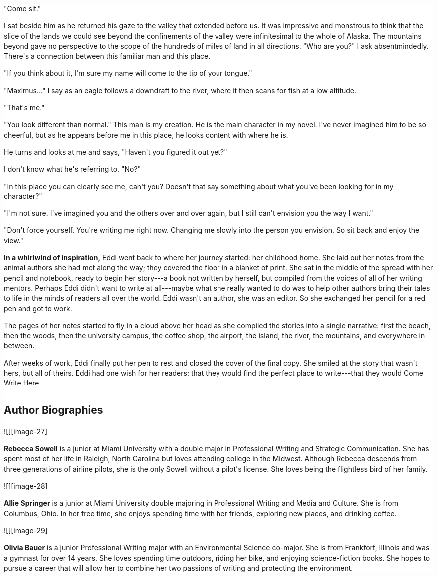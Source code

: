 "Come sit."

I sat beside him as he returned his gaze to the valley that extended before us. It was impressive and monstrous to think that the slice of the lands we could see beyond the confinements of the valley were infinitesimal to the whole of Alaska. The mountains beyond gave no perspective to the scope of the hundreds of miles of land in all directions. "Who are you?" I ask absentmindedly. There's a connection between this familiar man and this place.

"If you think about it, I'm sure my name will come to the tip of your tongue."

"Maximus..." I say as an eagle follows a downdraft to the river, where it then scans for fish at a low altitude.

"That's me."

"You look different than normal." This man is my creation. He is the main character in my novel. I've never imagined him to be so cheerful, but as he appears before me in this place, he looks content with where he is.

He turns and looks at me and says, "Haven't you figured it out yet?"

I don't know what he's referring to. "No?"

"In this place you can clearly see me, can't you? Doesn't that say something about what you've been looking for in my character?"

"I'm not sure. I've imagined you and the others over and over again, but I still can't envision you the way I want."

<p class="page-break">"Don't force yourself. You're writing me right now. Changing me slowly into the person you envision. So sit back and enjoy the view."</p>

**In a whirlwind of inspiration,** Eddi went back to where her journey started: her childhood home. She laid out her notes from the animal authors she had met along the way; they covered the floor in a blanket of print. She sat in the middle of the spread with her pencil and notebook, ready to begin her story---a book not written by herself, but compiled from the voices of all of her writing mentors. Perhaps Eddi didn't want to write at all---maybe what she really wanted to do was to help other authors bring their tales to life in the minds of readers all over the world. Eddi wasn't an author, she was an editor. So she exchanged her pencil for a red pen and got to work.

The pages of her notes started to fly in a cloud above her head as she compiled the stories into a single narrative: first the beach, then the woods, then the university campus, the coffee shop, the airport, the island, the river, the mountains, and everywhere in between.

After weeks of work, Eddi finally put her pen to rest and closed the cover of the final copy. She smiled at the story that wasn't hers, but all of theirs. Eddi had one wish for her readers: that they would find the perfect place to write---that they would Come Write Here.

## Author Biographies

![][image-27] <p class="page-break">**Rebecca Sowell** is a junior at Miami University with a double major   in Professional Writing and Strategic Communication. She has spent   most of her life in Raleigh, North Carolina but loves attending   college in the Midwest. Although Rebecca descends from three   generations of airline pilots, she is the only Sowell without a   pilot's license. She loves being the flightless bird of her family.</p>

![][image-28] <p class="page-break">**Allie Springer** is a junior at Miami University double majoring in   Professional Writing and Media and Culture. She is from Columbus,   Ohio. In her free time, she enjoys spending time with her friends,   exploring new places, and drinking coffee.</p>

![][image-29] <p class="page-break">**Olivia Bauer** is a junior Professional Writing major with an   Environmental Science co-major. She is from Frankfort, Illinois and   was a gymnast for over 14 years. She loves spending time outdoors,   riding her bike, and enjoying science-fiction books. She hopes to   pursue a career that will allow her to combine her two passions of   writing and protecting the environment.</p>


[^1]:	"Ponce Inlet, Florida." *Wikipedia.* October 12, 2017. Accessed October 30, 2017. [https://en.wikipedia.org/wiki/Ponce_Inlet,_Florida](https://en.wikipedia.org/wiki/Ponce_Inlet,_Florida)
[^2]:	"Homepage." *Forest Preserve District of Will County.* 2017. Accessed October 30, 2017. [https://www.reconnectwithnature.org/](https://www.reconnectwithnature.org/)
[^3]:	Carroll, Lewis. *Alice’s Adventures in Wonderland.* 1865. VolumeOne Publishing, 1998. Accessed 3 October 2017. [https://www.adobe.com/be_en/active-use/pdf/Alice_in_Wonderland.pdf](https://www.adobe.com/be_en/active-use/pdf/Alice_in_Wonderland.pdf)
[^4]:	Schulz, Kathryn. "The Rabbit-Hole Rabbit Hole." *The New Yorker.* 4 June 2015. Accessed 3 October 2017. [https://www.newyorker.com/culture/cultural-comment/the-rabbit-hole-rabbit-hole](https://www.newyorker.com/culture/cultural-comment/the-rabbit-hole-rabbit-hole)
[^5]:	Carroll, Lewis. *Alice’s Adventures in Wonderland.* 1865. VolumeOne Publishing, 1998. Accessed 3 October 2017. [https://www.adobe.com/be_en/active-use/pdf/Alice_in_Wonderland.pdf](https://www.adobe.com/be_en/active-use/pdf/Alice_in_Wonderland.pdf)
[^6]:	Carroll, Lewis. *Alice’s Adventures in Wonderland.* 1865. VolumeOne Publishing, 1998. Accessed 3 October 2017. [https://www.adobe.com/be_en/active-use/pdf/Alice_in_Wonderland.pdf](https://www.adobe.com/be_en/active-use/pdf/Alice_in_Wonderland.pdf)
[^7]:	Enders, Alexandra. "The Importance of Place: Where Writers Write and Why." *Poets & Writers.* February 11, 2008. Accessed November 7, 2017. [https://www.pw.org/content/importance_place_where_writers_write_and_why_0](https://www.pw.org/content/importance_place_where_writers_write_and_why_0)
[^8]: "About Herman." *Hermann Missouri Official Visitor Information.* Accessed November 7, 2017. [http://visithermann.com/](http://visithermann.com/)
[^9]: "King Library." *Miami University.* [https://www.lib.miamioh.edu/system/king-library](https://www.lib.miamioh.edu/system/king-library)
[^10]: "L’appel du vide." *Collins Dictionary.* Accessed December 6, 2017. [https://www.collinsdictionary.com/us/submission/3281/L%E2%80%99appel+du+vide](https://www.collinsdictionary.com/us/submission/3281/L%25E2%2580%2599appel+du+vide)
[^11]: "All about Mary: Serenity Pines Garden: University of Dayton.” *International Marian Research Institute.*  University of Dayton.  Accessed 28 November 2017. [https://udayton.edu/imri/mary/s/serenity-pines-garden-university-of-dayton.php](https://udayton.edu/imri/mary/s/serenity-pines-garden-university-of-dayton.php)
[^12]: Suttie, Jill. "How Nature Can Make you Kinder, Happier, and More Creative." *Greater Good Magazine.* UC Berkeley GGSC: 2 Mar. 2016. Accessed 28 November 2017. 	[https://greatergood.berkeley.edu/article/item/how_nature_makes_you_kinder_happier_more_creative](https://greatergood.berkeley.edu/article/item/how_nature_makes_you_kinder_happier_more_creative)
[^13]: "About Us." *True West Coffee.* August 07, 2016. Accessed November 08, 2017. [http://truewestcoffee.com](http://truewestcoffee.com/)
[^14]: McFarland, Stephanie. "Best of the North." *Cincinnati Magazine.* [http://cincymagazine.com/Main/BestoftheNorth.aspx](http://cincymagazine.com/Main/BestoftheNorth.aspx)
[^15]: Schwartzberg, Eric. "Couple Opens a Coffee Shop." *Journal News*, 18 Nov. 2011, [http://www.journal-news.com/news/local/couple-open-coffee-shop/D0dGNDN3IJ3HvW2dQIVu8J/](http://www.journal-news.com/news/local/couple-open-coffee-shop/D0dGNDN3IJ3HvW2dQIVu8J/)
[^16]: "Unleash​ ​Your​ ​Creative​ ​Superpowers​ ​with​ ​National​ ​Novel​ ​Writing​ ​Month." *For the Press, National Novel Writing Month*, 27 Sept. 2017, [http://d1lj9l30x2igqs.cloudfront.net/nano-2013/files/2017/09/Press-Release-2017.pdf](http://d1lj9l30x2igqs.cloudfront.net/nano-2013/files/2017/09/Press-Release-2017.pdf)
[^17]: Konig, Cornelius J, and Martin Kleinmann. "Deadline Rush: A Time Management Phenomenon and Its Mathematical Description." *The Journal of Psychology*, 139, no. 1,  (2005): ser. 33-45. Accessed December 1, 2017.
[^18]: Naylor, B. "Cincinnati's Airport: Best In The U.S." *NPR*, 2 Sep. 2013,  [http://www.npr.org/2013/09/02/217267752/cincinnatis-airport-best-in-the-u-s](http://www.npr.org/2013/09/02/217267752/cincinnatis-airport-best-in-the-u-s)
[^19]: "News & Stats." CVG Receives Multiple SkyTrax Honors. [http://cvgairport.com/about/news/2016/03/18/cvg-receives-multiple-skytrax-honors](http://cvgairport.com/about/news/2016/03/18/cvg-receives-multiple-skytrax-honors)
[^20]: "CVG Skyshops." Food Options. [http://www.cvgairport.com/eat](http://www.cvgairport.com/eat)
[^21]: "History of the Green." *Stephen’s Green Shopping Centre.* Accessed November 14, 2017. [https://www.stephensgreen.com/history/](https://www.stephensgreen.com/history/)